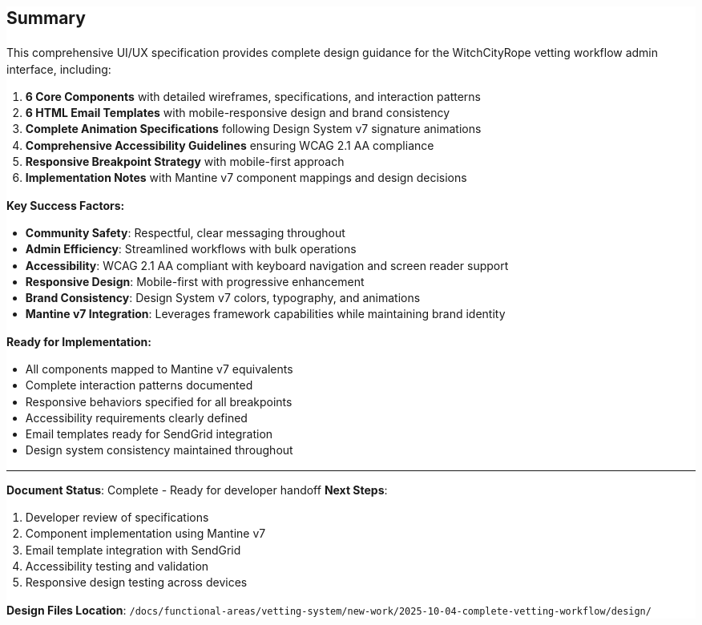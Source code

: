 
## Summary

This comprehensive UI/UX specification provides complete design guidance for the WitchCityRope vetting workflow admin interface, including:

1. **6 Core Components** with detailed wireframes, specifications, and interaction patterns
2. **6 HTML Email Templates** with mobile-responsive design and brand consistency
3. **Complete Animation Specifications** following Design System v7 signature animations
4. **Comprehensive Accessibility Guidelines** ensuring WCAG 2.1 AA compliance
5. **Responsive Breakpoint Strategy** with mobile-first approach
6. **Implementation Notes** with Mantine v7 component mappings and design decisions

**Key Success Factors:**
- **Community Safety**: Respectful, clear messaging throughout
- **Admin Efficiency**: Streamlined workflows with bulk operations
- **Accessibility**: WCAG 2.1 AA compliant with keyboard navigation and screen reader support
- **Responsive Design**: Mobile-first with progressive enhancement
- **Brand Consistency**: Design System v7 colors, typography, and animations
- **Mantine v7 Integration**: Leverages framework capabilities while maintaining brand identity

**Ready for Implementation:**
- All components mapped to Mantine v7 equivalents
- Complete interaction patterns documented
- Responsive behaviors specified for all breakpoints
- Accessibility requirements clearly defined
- Email templates ready for SendGrid integration
- Design system consistency maintained throughout

---

**Document Status**: Complete - Ready for developer handoff
**Next Steps**:
1. Developer review of specifications
2. Component implementation using Mantine v7
3. Email template integration with SendGrid
4. Accessibility testing and validation
5. Responsive design testing across devices

**Design Files Location**: `/docs/functional-areas/vetting-system/new-work/2025-10-04-complete-vetting-workflow/design/`
